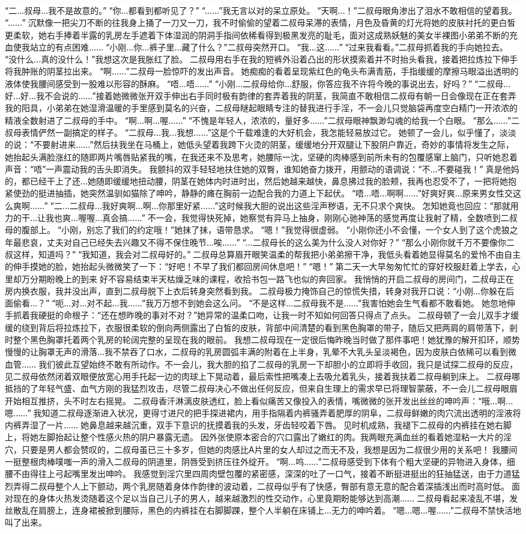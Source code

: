 “二…叔母…我不是故意的。”
“你…都看到都听见了？”
“……”我无言以对的呆立原处。
“天啊…！”二叔母眼角渗出了泪水不敢相信的望着我。
“……”
沉默像一把尖刀不断的往我身上捅了一刀又一刀，我不时偷偷的望着二叔母呆滞的表情，月色及昏黄的灯光将她的皮肤衬托的更白皙更柔软，她右手捧着半露的乳房左手遮着下体湿润的阴洞手指间依稀看得到极黑发亮的耻毛，面对这成熟妖魅的美女半裸图小弟弟不断的充血使我站立的有点困难……
“小刚…你…裤子里…藏了什么？”二叔母突然开口。
“我…这……”
“过来我看看。”二叔母抓着我的手向她拉去。
“没什么…真的没什么！”我想这次是我胀红了脸。
二叔母用右手在我的短裤外沿着凸出的形状摸索着并不时抬头看我，接着把拉炼拉下伸手将我肿账的阴茎拉出来。
“啊……”二叔母一脸惊吓的发出声音。
她痴痴的看着呈现紫红色的龟头布满青筋，手指缓缓的摩擦马眼溢出透明的液体使我腰间感受到一股难以形容的酥麻。
“唔…唔……”
“小刚…二叔母给你…舒服，你答应我不许将今晚的事说出去，好吗？”
“二叔母…好…好…我不会说的……”接着她微微张开双手伸出右手同时极有韵律的套弄着我的阴茎，我简直不敢相信二叔母有朝一日会像现在正在套弄我的阳具，小弟弟在她湿滑温暖的手里感到莫名的兴奋，二叔母瞇起眼睛专注的替我进行手淫，不一会儿只觉脑袋再度空白精门一开浓浓的精液全数射进了二叔母的手中。
“啊…啊…喔……”
“不愧是年轻人，浓浓的，量好多……”二叔母眼神飘渺勾魂的给我一个白眼。
“那么……”二叔母表情俨然一副搞定的样子。
“二叔母…我…我想……”这是个千载难逢的大好机会，我怎能轻易放过它。
她顿了一会儿，似乎懂了，淡淡的说：“不要射进来……”然后扶我坐在马桶上，她低头望着我跨下火烫的阴茎，缓缓地分开双腿让下股阴户靠近，奇妙的事情将发生之际，她抬起头满脸涨红的随即两片嘴唇贴紧我的嘴，在我还来不及思考，她腰际一沈，坚硬的肉棒感到前所未有的包覆感窜上脑门，只听她忍着声音：“唔”一声震动我的舌头即消失。
我颤抖的双手轻轻地扶住她的双臀，谁知她奋力拨开，用颤动的语调说：“不…不要碰我！”
真是他妈的，都已经干上了还…她随即缓缓地扭动腰，阴茎在她体内时进时出，然后她越来越快，鼻息拂过我的脸颊，我再也忍受不了，一把将她抱紧使劲的挺进抽插，她突然温驯如猫除了呻吟，静静的瘫在胸前一边配合我的力道上下起伏。
“唔…唔…啊啊……”好爽好爽…原来男女性交这么爽啊……”
“二…二叔母…我好爽啊…啊…你那里好紧……”这时候我大胆的说出这些淫声秽语，无不只求个爽快。
怎知她竟也回应：“那就用力的干…让我也爽…喔喔…真会搞……”
不一会，我觉得快死掉，她察觉有异马上抽身，刚刚心驰神荡的感觉再度让我射了精，全数喷到二叔母的腹部上。
“小刚，别忘了我们的约定哦！”她抹了抹，语带恳求。
“嗯！”我觉得很虚弱。
“小刚你还小不会懂，一个女人到了这个虎狼之年最悲哀，丈夫对自己已经失去兴趣又不得不保住晚节…唉……”
“…二叔母长的这么美为什么没人对你好？”
“那么小刚你就千万不要像你二叔这样，知道吗？”
“我知道，我会对二叔母好的。”
二叔母总算眉开眼笑温柔的帮我把小弟弟擦干净，我低头看着她显得莫名的爱怜不由自主的伸手摸她的脸，她抬起头微微笑了一下：“好吧！不早了我们都回房间休息吧！”
“嗯！”
第二天一大早匆匆忙忙的穿好校服赶着上学去，心里却万分期盼晚上的到来
好不容易结束半天枯燥乏味的课程，收拾书包一路飞也似的奔回家。
我悄悄的开启二叔母的房间门，二叔母正在房内换衣服，我并没出声，直到二叔母脱下上衣后转身突然看到我。
二叔母极力掩饰自己的惊慌失措，转身对我开口说：“小刚…你躲在后面偷看…？”
“呃…对…对不起…我……”我万万想不到她会这么问。
“不是这样…二叔母我不是……”我害怕她会生气看都不敢看她。
她忽地伸手抓着我硬挺的命根子：“还在想昨晚的事对不对？”她异常的温柔口吻，让我一时不知如何回答只得点了点头。
二叔母顿了一会儿双手才缓缓的绕到背后将拉炼拉下，衣服很柔软的倒向两侧露出了白皙的皮肤，背部中间清楚的看到黑色胸罩的带子，随后又把两肩的肩带落下，剎时整个黑色胸罩托着两个乳房的轮阔完整的呈现在我的眼前。
我想二叔母现在一定很后悔昨晚当时做了那件事吧！她犹豫的解开扣环，顺势慢慢的让胸罩无声的滑落…我不禁吞了口水，二叔母的乳房圆弧丰满的附着在上半身，乳晕不大乳头呈淡褐色，因为皮肤白依稀可以看到微血管……
我们彼此互望始终不敢有所动作。不一会儿，我大胆的掐了二叔母的乳房一下却胆小的立即将手收回，我只是试探二叔母的反应，见二叔母依然闭着双眼便放宽心用手托起一边的肉球上下晃动着，最后索性把嘴凑上去吸允着乳头，接着我扶着二叔母躺到床上。
二叔母哪抵挡的了年轻气盛、血气方刚的我猛烈攻击，尽管二叔母决心不做出任何反应，但来自生理上的需求早已将理智蒙蔽，不一会儿二叔母眼眉开始相互推挤，头不时左右摇晃。
二叔母香汗淋漓皮肤透红，脸上看似痛苦又像投入的表情，嘴微微的张开发出丝丝的呻吟声：“哦…啊…嗯……”
我知道二叔母逐渐进入状况，更得寸进尺的把手探进裙内，用手指隔着内裤骚弄着肥厚的阴阜，二叔母鲜嫩的肉穴流出透明的淫液将内裤弄湿了一片……
她鼻息越来越沉重，双手下意识的抚摸着我的头发，牙齿轻咬着下唇。
见时机成熟，我褪下二叔母的内裤挂在她右脚上，将她左脚抬起让整个性感火热的阴户暴露无遗。
因外张使原本密合的穴口露出了嫩红的肉。我两眼充满血丝的看着她湿粘一大片的淫穴，只要是男人都会赞叹的，二叔母虽已三十多岁，但她的肉感比A片里的女人却过之而无不及，我想是因为二叔很少用的关系吧！
我腰间一挺整根肉棒噗嗤一声的滑入二叔母的阴道里，阴唇受到挤压往外绽开。
“啊…呜……”二叔母感受到下体有个粗大坚硬的异物进入身体，细腰不由得往上弓起嘴里发出呻吟。
我感觉到淫穴里四周肉壁包覆的紧密感，深深的吐了一口气，接着不断挺进挺出的狂抽猛送，由于力道猛烈弄得二叔母整个人上下颤动，两个乳房随着身体作韵律的波动着，二叔母似乎有了快感，臀部有意无意的配合着深插浅出而时高时低。
面对现在的身体火热发烫随着这个足以当自己儿子的男人，越来越激烈的性交动作，心里竟期盼能够达到高潮……
二叔母看起来凌乱不堪，发丝散乱在肩膀上，连身裙被掀到腰际，黑色的内裤挂在右脚脚踝，整个人半躺在床铺上…无力的呻吟着。
“嗯…嗯…喔……”二叔母不禁快活地叫了出来。